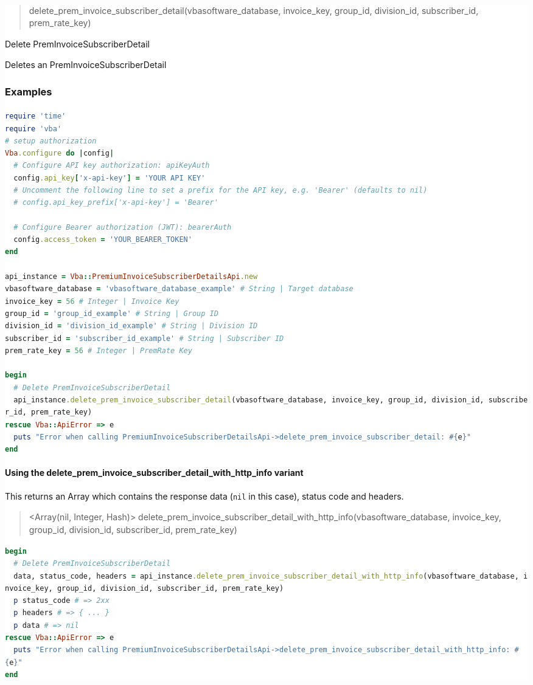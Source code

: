 > delete_prem_invoice_subscriber_detail(vbasoftware_database, invoice_key, group_id, division_id, subscriber_id, prem_rate_key)

Delete PremInvoiceSubscriberDetail

Deletes an PremInvoiceSubscriberDetail

### Examples

```ruby
require 'time'
require 'vba'
# setup authorization
Vba.configure do |config|
  # Configure API key authorization: apiKeyAuth
  config.api_key['x-api-key'] = 'YOUR API KEY'
  # Uncomment the following line to set a prefix for the API key, e.g. 'Bearer' (defaults to nil)
  # config.api_key_prefix['x-api-key'] = 'Bearer'

  # Configure Bearer authorization (JWT): bearerAuth
  config.access_token = 'YOUR_BEARER_TOKEN'
end

api_instance = Vba::PremiumInvoiceSubscriberDetailsApi.new
vbasoftware_database = 'vbasoftware_database_example' # String | Target database
invoice_key = 56 # Integer | Invoice Key
group_id = 'group_id_example' # String | Group ID
division_id = 'division_id_example' # String | Division ID
subscriber_id = 'subscriber_id_example' # String | Subscriber ID
prem_rate_key = 56 # Integer | PremRate Key

begin
  # Delete PremInvoiceSubscriberDetail
  api_instance.delete_prem_invoice_subscriber_detail(vbasoftware_database, invoice_key, group_id, division_id, subscriber_id, prem_rate_key)
rescue Vba::ApiError => e
  puts "Error when calling PremiumInvoiceSubscriberDetailsApi->delete_prem_invoice_subscriber_detail: #{e}"
end
```

#### Using the delete_prem_invoice_subscriber_detail_with_http_info variant

This returns an Array which contains the response data (`nil` in this case), status code and headers.

> <Array(nil, Integer, Hash)> delete_prem_invoice_subscriber_detail_with_http_info(vbasoftware_database, invoice_key, group_id, division_id, subscriber_id, prem_rate_key)

```ruby
begin
  # Delete PremInvoiceSubscriberDetail
  data, status_code, headers = api_instance.delete_prem_invoice_subscriber_detail_with_http_info(vbasoftware_database, invoice_key, group_id, division_id, subscriber_id, prem_rate_key)
  p status_code # => 2xx
  p headers # => { ... }
  p data # => nil
rescue Vba::ApiError => e
  puts "Error when calling PremiumInvoiceSubscriberDetailsApi->delete_prem_invoice_subscriber_detail_with_http_info: #{e}"
end
```

